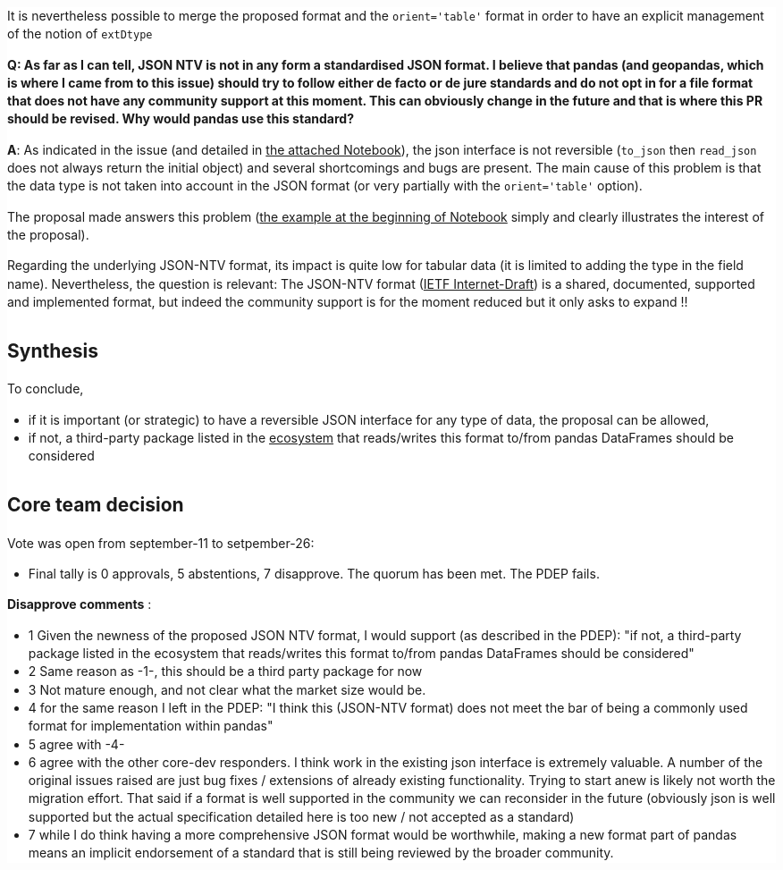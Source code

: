 It is nevertheless possible to merge the proposed format and the `orient='table'` format in order to have an explicit management of the notion of `extDtype`

**Q: As far as I can tell, JSON NTV is not in any form a standardised JSON format. I believe that pandas (and geopandas, which is where I came from to this issue) should try to follow either de facto or de jure standards and do not opt in for a file format that does not have any community support at this moment. This can obviously change in the future and that is where this PR should be revised. Why would pandas use this standard?**

**A**: As indicated in the issue (and detailed in [the attached Notebook](https://nbviewer.org/github/loco-philippe/NTV/blob/main/example/example_pandas.ipynb)), the json interface is not reversible (`to_json` then `read_json` does not always return the initial object) and several shortcomings and bugs are present. The main cause of this problem is that the data type is not taken into account in the JSON format (or very partially with the `orient='table'` option).

The proposal made answers this problem ([the example at the beginning of Notebook](https://nbviewer.org/github/loco-philippe/NTV/blob/main/example/example_pandas.ipynb#0---Simple-example) simply and clearly illustrates the interest of the proposal).

Regarding the underlying JSON-NTV format, its impact is quite low for tabular data (it is limited to adding the type in the field name).
Nevertheless, the question is relevant: The JSON-NTV format ([IETF Internet-Draft](https://datatracker.ietf.org/doc/draft-thomy-json-ntv/)) is a shared, documented, supported and implemented format, but indeed the community support is for the moment reduced but it only asks to expand !!

## Synthesis

To conclude,

- if it is important (or strategic) to have a reversible JSON interface for any type of data, the proposal can be allowed,
- if not, a third-party package listed in the [ecosystem](https://pandas.pydata.org/community/ecosystem.html) that reads/writes this format to/from pandas DataFrames should be considered

## Core team decision

Vote was open from september-11 to setpember-26:

- Final tally is 0 approvals, 5 abstentions, 7 disapprove. The quorum has been met. The PDEP fails.

**Disapprove comments** :

- 1 Given the newness of the proposed JSON NTV format, I would support (as described in the PDEP): "if not, a third-party package listed in the ecosystem that reads/writes this format to/from pandas DataFrames should be considered"
- 2 Same reason as -1-, this should be a third party package for now
- 3 Not mature enough, and not clear what the market size would be.
- 4 for the same reason I left in the PDEP: "I think this (JSON-NTV format) does not meet the bar of being a commonly used format for implementation within pandas"
- 5 agree with -4-
- 6 agree with the other core-dev responders. I think work in the existing json interface is extremely valuable. A number of the original issues raised are just bug fixes / extensions of already existing functionality. Trying to start anew is likely not worth the migration effort. That said if a format is well supported in the community we can reconsider in the future (obviously json is well supported but the actual specification detailed here is too new / not accepted as a standard)
- 7 while I do think having a more comprehensive JSON format would be worthwhile, making a new format part of pandas means an implicit endorsement of a standard that is still being reviewed by the broader community.
